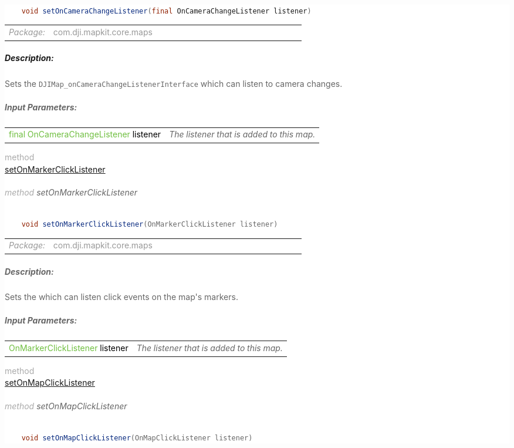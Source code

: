 ~~~java
    void setOnCameraChangeListener(final OnCameraChangeListener listener)
~~~

<html><table class="table-supportedby"><tr valign="top"><td width=15%><font color="#999"><i>Package:</i></td><td width=85%><font color="#999">com.dji.mapkit.core.maps</td></tr></table></html>



##### Description:



<font color="#666">Sets the <code>DJIMap_onCameraChangeListenerInterface</code> which can listen to camera changes.



##### Input Parameters:

<html><table class="table-inline-parameters"><tr valign="top"><td><font color="#70BF41">final OnCameraChangeListener <font color="#000">listener</td><td><font color="#666"><i>The listener that is added to this map.</i></td></tr></table></html></div>

<div class="api-row" id="djimap_setonmarkerclicklistener"><div class="api-col left"></div><div class="api-col middle" style="color:#AAA">method</div><div class="api-col right"><a class="trigger" href="#djimap_setonmarkerclicklistener_inline">setOnMarkerClickListener</a></div></div><div class="inline-doc" id="djimap_setonmarkerclicklistener_inline"

><div class="article"><h6 ><font color="#AAA">method </font>setOnMarkerClickListener</h6></div>

~~~java
    void setOnMarkerClickListener(OnMarkerClickListener listener)
~~~

<html><table class="table-supportedby"><tr valign="top"><td width=15%><font color="#999"><i>Package:</i></td><td width=85%><font color="#999">com.dji.mapkit.core.maps</td></tr></table></html>



##### Description:



<font color="#666">Sets the <code><a href="/Widgets/DJIMap.html#djimap_onmarkerclicklistenerinterface"></a></code> which can listen click events on the map's markers.



##### Input Parameters:

<html><table class="table-inline-parameters"><tr valign="top"><td><font color="#70BF41">OnMarkerClickListener <font color="#000">listener</td><td><font color="#666"><i>The listener that is added to this map.</i></td></tr></table></html></div>

<div class="api-row" id="djimap_setonmapclicklistener"><div class="api-col left"></div><div class="api-col middle" style="color:#AAA">method</div><div class="api-col right"><a class="trigger" href="#djimap_setonmapclicklistener_inline">setOnMapClickListener</a></div></div><div class="inline-doc" id="djimap_setonmapclicklistener_inline"

><div class="article"><h6 ><font color="#AAA">method </font>setOnMapClickListener</h6></div>

~~~java
    void setOnMapClickListener(OnMapClickListener listener)
~~~
